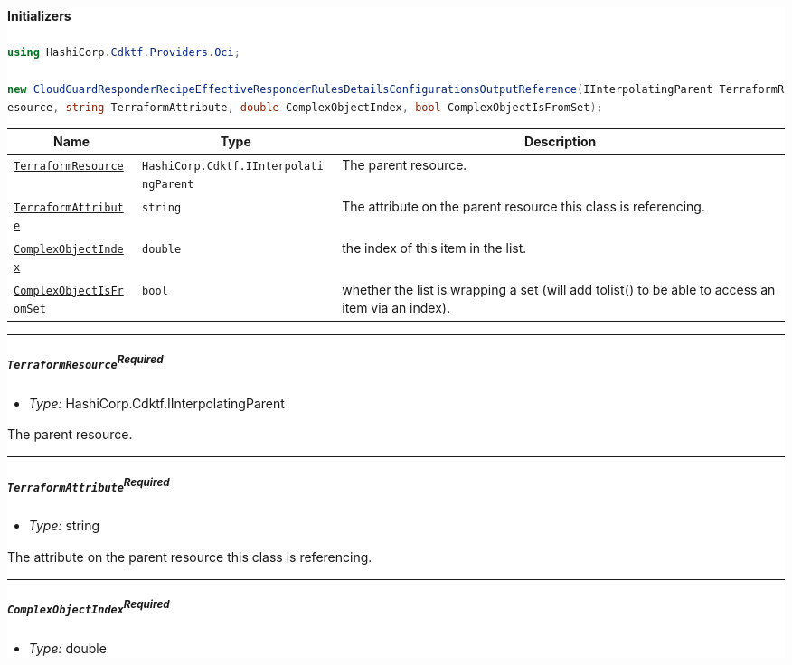 #### Initializers <a name="Initializers" id="rhizo-co-terraform-provider-oci.cloudGuardResponderRecipe.CloudGuardResponderRecipeEffectiveResponderRulesDetailsConfigurationsOutputReference.Initializer"></a>

```csharp
using HashiCorp.Cdktf.Providers.Oci;

new CloudGuardResponderRecipeEffectiveResponderRulesDetailsConfigurationsOutputReference(IInterpolatingParent TerraformResource, string TerraformAttribute, double ComplexObjectIndex, bool ComplexObjectIsFromSet);
```

| **Name** | **Type** | **Description** |
| --- | --- | --- |
| <code><a href="#rhizo-co-terraform-provider-oci.cloudGuardResponderRecipe.CloudGuardResponderRecipeEffectiveResponderRulesDetailsConfigurationsOutputReference.Initializer.parameter.terraformResource">TerraformResource</a></code> | <code>HashiCorp.Cdktf.IInterpolatingParent</code> | The parent resource. |
| <code><a href="#rhizo-co-terraform-provider-oci.cloudGuardResponderRecipe.CloudGuardResponderRecipeEffectiveResponderRulesDetailsConfigurationsOutputReference.Initializer.parameter.terraformAttribute">TerraformAttribute</a></code> | <code>string</code> | The attribute on the parent resource this class is referencing. |
| <code><a href="#rhizo-co-terraform-provider-oci.cloudGuardResponderRecipe.CloudGuardResponderRecipeEffectiveResponderRulesDetailsConfigurationsOutputReference.Initializer.parameter.complexObjectIndex">ComplexObjectIndex</a></code> | <code>double</code> | the index of this item in the list. |
| <code><a href="#rhizo-co-terraform-provider-oci.cloudGuardResponderRecipe.CloudGuardResponderRecipeEffectiveResponderRulesDetailsConfigurationsOutputReference.Initializer.parameter.complexObjectIsFromSet">ComplexObjectIsFromSet</a></code> | <code>bool</code> | whether the list is wrapping a set (will add tolist() to be able to access an item via an index). |

---

##### `TerraformResource`<sup>Required</sup> <a name="TerraformResource" id="rhizo-co-terraform-provider-oci.cloudGuardResponderRecipe.CloudGuardResponderRecipeEffectiveResponderRulesDetailsConfigurationsOutputReference.Initializer.parameter.terraformResource"></a>

- *Type:* HashiCorp.Cdktf.IInterpolatingParent

The parent resource.

---

##### `TerraformAttribute`<sup>Required</sup> <a name="TerraformAttribute" id="rhizo-co-terraform-provider-oci.cloudGuardResponderRecipe.CloudGuardResponderRecipeEffectiveResponderRulesDetailsConfigurationsOutputReference.Initializer.parameter.terraformAttribute"></a>

- *Type:* string

The attribute on the parent resource this class is referencing.

---

##### `ComplexObjectIndex`<sup>Required</sup> <a name="ComplexObjectIndex" id="rhizo-co-terraform-provider-oci.cloudGuardResponderRecipe.CloudGuardResponderRecipeEffectiveResponderRulesDetailsConfigurationsOutputReference.Initializer.parameter.complexObjectIndex"></a>

- *Type:* double
